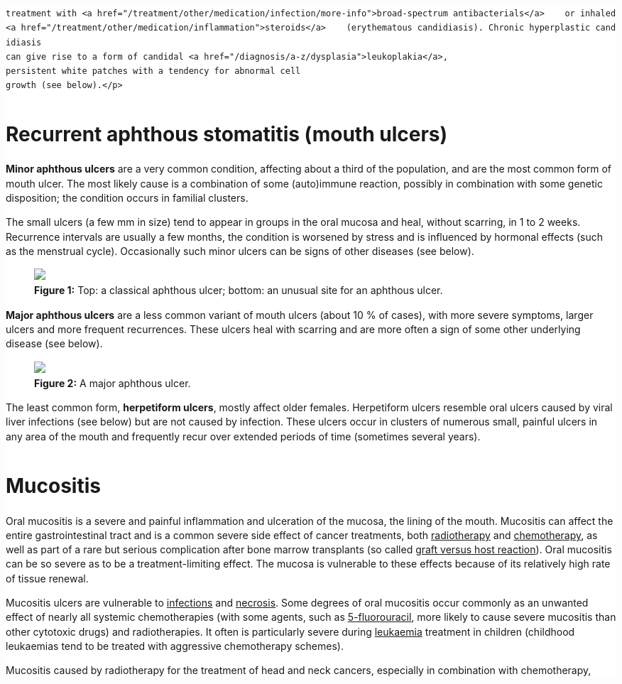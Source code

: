     treatment with <a href="/treatment/other/medication/infection/more-info">broad-spectrum antibacterials</a>    or inhaled <a href="/treatment/other/medication/inflammation">steroids</a>    (erythematous candidiasis). Chronic hyperplastic candidiasis
    can give rise to a form of candidal <a href="/diagnosis/a-z/dysplasia">leukoplakia</a>,
    persistent white patches with a tendency for abnormal cell
    growth (see below).</p>
<h1 id="recurrent-aphthous-stomatitis-mouth-ulcers">Recurrent aphthous stomatitis (mouth ulcers)</h1>
<p><strong>Minor aphthous ulcers</strong> are a very common condition,
    affecting about a third of the population, and are the most
    common form of mouth ulcer. The most likely cause is a combination
    of some (auto)immune reaction, possibly in combination with
    some genetic disposition; the condition occurs in familial
    clusters.</p>
<p>The small ulcers (a few mm in size) tend to appear in groups
    in the oral mucosa and heal, without scarring, in 1 to 2
    weeks. Recurrence intervals are usually a few months, the
    condition is worsened by stress and is influenced by hormonal
    effects (such as the menstrual cycle). Occasionally such
    minor ulcers can be signs of other diseases (see below).</p>
<figure><img src="/diagnosis-list-oral-mucosal-lesion-level3-figure1.jpg">
    <figcaption><strong>Figure 1:</strong> Top: a classical aphthous ulcer;
        bottom: an unusual site for an aphthous ulcer.</figcaption>
</figure>
<p><strong>Major aphthous ulcers</strong> are a less common variant
    of mouth ulcers (about 10 % of cases), with more severe symptoms,
    larger ulcers and more frequent recurrences. These ulcers
    heal with scarring and are more often a sign of some other
    underlying disease (see below).</p>
<figure><img src="/diagnosis-list-oral-mucosal-lesion-level3-figure2.jpg">
    <figcaption><strong>Figure 2:</strong> A major aphthous ulcer.</figcaption>
</figure>
<p>The least common form, <strong>herpetiform ulcers</strong>, mostly
    affect older females. Herpetiform ulcers resemble oral ulcers
    caused by viral liver infections (see below) but are not
    caused by infection. These ulcers occur in clusters of numerous
    small, painful ulcers in any area of the mouth and frequently
    recur over extended periods of time (sometimes several years).</p>
<h1 id="mucositis">Mucositis</h1>
<p>Oral mucositis is a severe and painful inflammation and ulceration
    of the mucosa, the lining of the mouth. Mucositis can affect
    the entire gastrointestinal tract and is a common severe
    side effect of cancer treatments, both <a href="/treatment/radiotherapy">radiotherapy</a>    and <a href="/treatment/chemotherapy">chemotherapy</a>, as
    well as part of a rare but serious complication after bone
    marrow transplants (so called <a href="/treatment/surgery/tumour/blood-malignancy">graft versus host reaction</a>).
    Oral mucositis can be so severe as to be a treatment-limiting
    effect. The mucosa is vulnerable to these effects because
    of its relatively high rate of tissue renewal.</p>
<p>Mucositis ulcers are vulnerable to <a href="/diagnosis/a-z/infection">infections</a>    and <a href="/diagnosis/a-z/necrosis/soft">necrosis</a>.
    Some degrees of oral mucositis occur commonly as an unwanted
    effect of nearly all systemic chemotherapies (with some agents,
    such as <a href="/treatment/chemotherapy/chemical-principles">5-fluorouracil</a>,
    more likely to cause severe mucositis than other cytotoxic
    drugs) and radiotherapies. It often is particularly severe
    during <a href="/diagnosis/a-z/tumour/blood-malignancy">leukaemia</a>    treatment in children (childhood leukaemias tend to be treated
    with aggressive chemotherapy schemes).</p>
<p>Mucositis caused by radiotherapy for the treatment of head and
    neck cancers, especially in combination with chemotherapy,